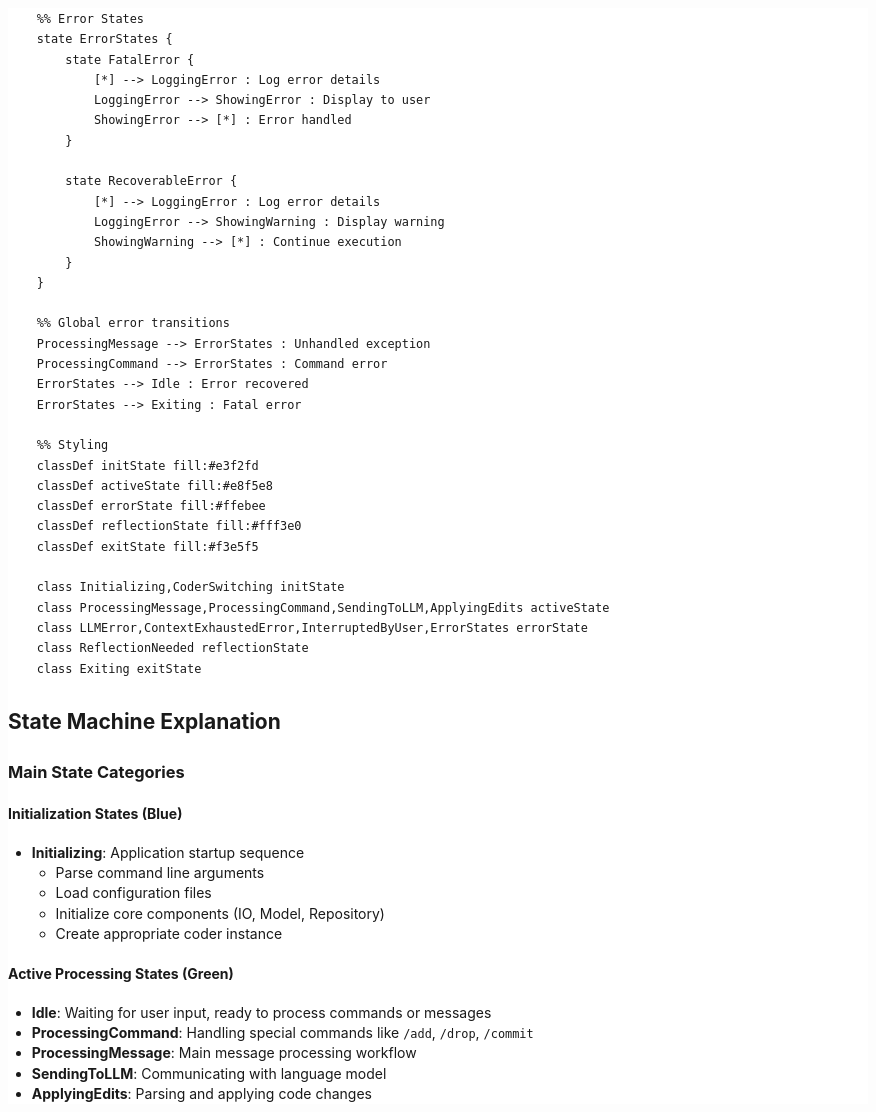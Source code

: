 ```mermaid
    %% Error States
    state ErrorStates {
        state FatalError {
            [*] --> LoggingError : Log error details
            LoggingError --> ShowingError : Display to user
            ShowingError --> [*] : Error handled
        }

        state RecoverableError {
            [*] --> LoggingError : Log error details
            LoggingError --> ShowingWarning : Display warning
            ShowingWarning --> [*] : Continue execution
        }
    }

    %% Global error transitions
    ProcessingMessage --> ErrorStates : Unhandled exception
    ProcessingCommand --> ErrorStates : Command error
    ErrorStates --> Idle : Error recovered
    ErrorStates --> Exiting : Fatal error

    %% Styling
    classDef initState fill:#e3f2fd
    classDef activeState fill:#e8f5e8
    classDef errorState fill:#ffebee
    classDef reflectionState fill:#fff3e0
    classDef exitState fill:#f3e5f5

    class Initializing,CoderSwitching initState
    class ProcessingMessage,ProcessingCommand,SendingToLLM,ApplyingEdits activeState
    class LLMError,ContextExhaustedError,InterruptedByUser,ErrorStates errorState
    class ReflectionNeeded reflectionState
    class Exiting exitState
```

## State Machine Explanation

### Main State Categories

#### **Initialization States** (Blue)
- **Initializing**: Application startup sequence
  - Parse command line arguments
  - Load configuration files
  - Initialize core components (IO, Model, Repository)
  - Create appropriate coder instance

#### **Active Processing States** (Green)
- **Idle**: Waiting for user input, ready to process commands or messages
- **ProcessingCommand**: Handling special commands like `/add`, `/drop`, `/commit`
- **ProcessingMessage**: Main message processing workflow
- **SendingToLLM**: Communicating with language model
- **ApplyingEdits**: Parsing and applying code changes
